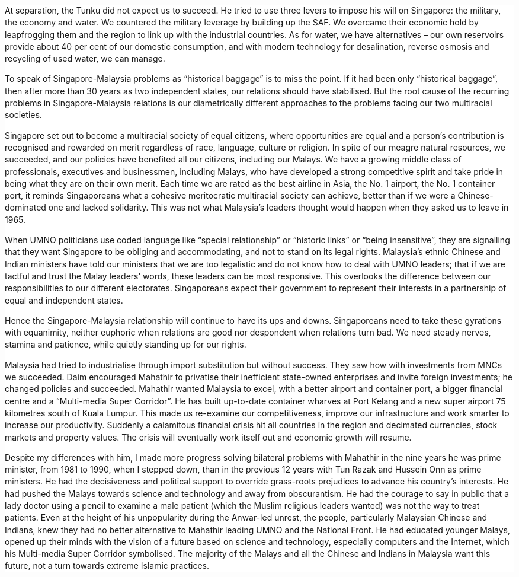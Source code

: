 

At separation, the Tunku did not expect us to succeed. He tried to use three levers to impose his will on Singapore: the military, the economy and water. We countered the military leverage by building up the SAF. We overcame their economic hold by leapfrogging them and the region to link up with the industrial countries. As for water, we have alternatives – our own reservoirs provide about 40 per cent of our domestic consumption, and with modern technology for desalination, reverse osmosis and recycling of used water, we can manage.

To speak of Singapore-Malaysia problems as “historical baggage” is to miss the point. If it had been only “historical baggage”, then after more than 30 years as two independent states, our relations should have stabilised. But the root cause of the recurring problems in Singapore-Malaysia relations is our diametrically different approaches to the problems facing our two multiracial societies.

Singapore set out to become a multiracial society of equal citizens, where opportunities are equal and a person’s contribution is recognised and rewarded on merit regardless of race, language, culture or religion. In spite of our meagre natural resources, we succeeded, and our policies have benefited all our citizens, including our Malays. We have a growing middle class of professionals, executives and businessmen, including Malays, who have developed a strong competitive spirit and take pride in being what they are on their own merit. Each time we are rated as the best airline in Asia, the No. 1 airport, the No. 1 container port, it reminds Singaporeans what a cohesive meritocratic multiracial society can achieve, better than if we were a Chinese-dominated one and lacked solidarity. This was not what Malaysia’s leaders thought would happen when they asked us to leave in 1965.

When UMNO politicians use coded language like “special relationship” or “historic links” or “being insensitive”, they are signalling that they want Singapore to be obliging and accommodating, and not to stand on its legal rights. Malaysia’s ethnic Chinese and Indian ministers have told our ministers that we are too legalistic and do not know how to deal with UMNO leaders; that if we are tactful and trust the Malay leaders’ words, these leaders can be most responsive. This overlooks the difference between our responsibilities to our different electorates. Singaporeans expect their government to represent their interests in a partnership of equal and independent states.

Hence the Singapore-Malaysia relationship will continue to have its ups and downs. Singaporeans need to take these gyrations with equanimity, neither euphoric when relations are good nor despondent when relations turn bad. We need steady nerves, stamina and patience, while quietly standing up for our rights.



Malaysia had tried to industrialise through import substitution but without success. They saw how with investments from MNCs we succeeded. Daim encouraged Mahathir to privatise their inefficient state-owned enterprises and invite foreign investments; he changed policies and succeeded. Mahathir wanted Malaysia to excel, with a better airport and container port, a bigger financial centre and a “Multi-media Super Corridor”. He has built up-to-date container wharves at Port Kelang and a new super airport 75 kilometres south of Kuala Lumpur. This made us re-examine our competitiveness, improve our infrastructure and work smarter to increase our productivity. Suddenly a calamitous financial crisis hit all countries in the region and decimated currencies, stock markets and property values. The crisis will eventually work itself out and economic growth will resume.

Despite my differences with him, I made more progress solving bilateral problems with Mahathir in the nine years he was prime minister, from 1981 to 1990, when I stepped down, than in the previous 12 years with Tun Razak and Hussein Onn as prime ministers. He had the decisiveness and political support to override grass-roots prejudices to advance his country’s interests. He had pushed the Malays towards science and technology and away from obscurantism. He had the courage to say in public that a lady doctor using a pencil to examine a male patient \(which the Muslim religious leaders wanted\) was not the way to treat patients. Even at the height of his unpopularity during the Anwar-led unrest, the people, particularly Malaysian Chinese and Indians, knew they had no better alternative to Mahathir leading UMNO and the National Front. He had educated younger Malays, opened up their minds with the vision of a future based on science and technology, especially computers and the Internet, which his Multi-media Super Corridor symbolised. The majority of the Malays and all the Chinese and Indians in Malaysia want this future, not a turn towards extreme Islamic practices.
